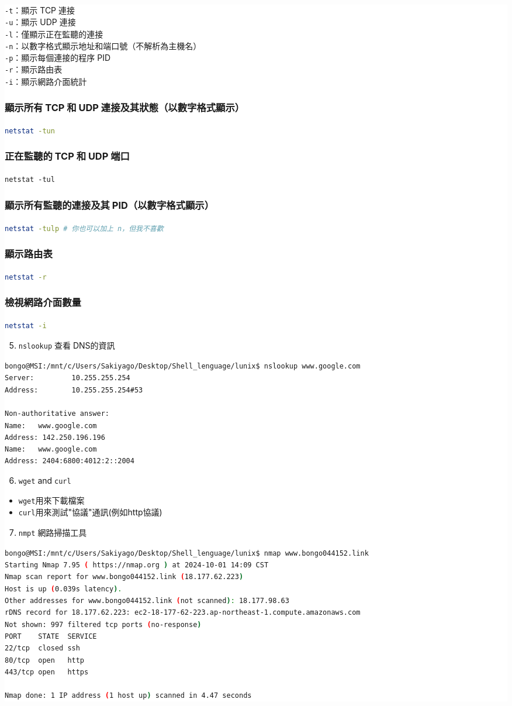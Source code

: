 `-t`：顯示 TCP 連接<br>
`-u`：顯示 UDP 連接<br>
`-l`：僅顯示正在監聽的連接<br>
`-n`：以數字格式顯示地址和端口號（不解析為主機名）<br>
`-p`：顯示每個連接的程序 PID<br>
`-r`：顯示路由表<br>
`-i`：顯示網路介面統計<br>

### 顯示所有 TCP 和 UDP 連接及其狀態（以數字格式顯示）
```bash
netstat -tun
```
### 正在監聽的 TCP 和 UDP 端口
```
netstat -tul
```
### 顯示所有監聽的連接及其 PID（以數字格式顯示）
```bash
netstat -tulp # 你也可以加上 n，但我不喜歡
```
### 顯示路由表
```bash
netstat -r
```
### 檢視網路介面數量
```bash
netstat -i
```

5. `nslookup` 查看 DNS的資訊
```bash
bongo@MSI:/mnt/c/Users/Sakiyago/Desktop/Shell_lenguage/lunix$ nslookup www.google.com
Server:         10.255.255.254
Address:        10.255.255.254#53

Non-authoritative answer:
Name:   www.google.com
Address: 142.250.196.196
Name:   www.google.com
Address: 2404:6800:4012:2::2004
```

6. `wget` and `curl`
- `wget`用來下載檔案
- `curl`用來測試"協議"通訊(例如http協議)

7. `nmpt` 網路掃描工具
```bash
bongo@MSI:/mnt/c/Users/Sakiyago/Desktop/Shell_lenguage/lunix$ nmap www.bongo044152.link
Starting Nmap 7.95 ( https://nmap.org ) at 2024-10-01 14:09 CST
Nmap scan report for www.bongo044152.link (18.177.62.223)
Host is up (0.039s latency).
Other addresses for www.bongo044152.link (not scanned): 18.177.98.63
rDNS record for 18.177.62.223: ec2-18-177-62-223.ap-northeast-1.compute.amazonaws.com
Not shown: 997 filtered tcp ports (no-response)
PORT    STATE  SERVICE
22/tcp  closed ssh
80/tcp  open   http
443/tcp open   https

Nmap done: 1 IP address (1 host up) scanned in 4.47 seconds
```
